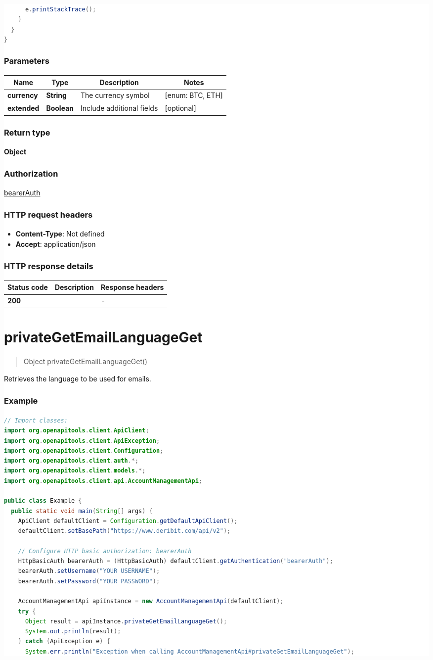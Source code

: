 ```java
      e.printStackTrace();
    }
  }
}
```

### Parameters

Name | Type | Description  | Notes
------------- | ------------- | ------------- | -------------
 **currency** | **String**| The currency symbol | [enum: BTC, ETH]
 **extended** | **Boolean**| Include additional fields | [optional]

### Return type

**Object**

### Authorization

[bearerAuth](../README.md#bearerAuth)

### HTTP request headers

 - **Content-Type**: Not defined
 - **Accept**: application/json

### HTTP response details
| Status code | Description | Response headers |
|-------------|-------------|------------------|
**200** |  |  -  |

<a name="privateGetEmailLanguageGet"></a>
# **privateGetEmailLanguageGet**
> Object privateGetEmailLanguageGet()

Retrieves the language to be used for emails.

### Example
```java
// Import classes:
import org.openapitools.client.ApiClient;
import org.openapitools.client.ApiException;
import org.openapitools.client.Configuration;
import org.openapitools.client.auth.*;
import org.openapitools.client.models.*;
import org.openapitools.client.api.AccountManagementApi;

public class Example {
  public static void main(String[] args) {
    ApiClient defaultClient = Configuration.getDefaultApiClient();
    defaultClient.setBasePath("https://www.deribit.com/api/v2");
    
    // Configure HTTP basic authorization: bearerAuth
    HttpBasicAuth bearerAuth = (HttpBasicAuth) defaultClient.getAuthentication("bearerAuth");
    bearerAuth.setUsername("YOUR USERNAME");
    bearerAuth.setPassword("YOUR PASSWORD");

    AccountManagementApi apiInstance = new AccountManagementApi(defaultClient);
    try {
      Object result = apiInstance.privateGetEmailLanguageGet();
      System.out.println(result);
    } catch (ApiException e) {
      System.err.println("Exception when calling AccountManagementApi#privateGetEmailLanguageGet");
```